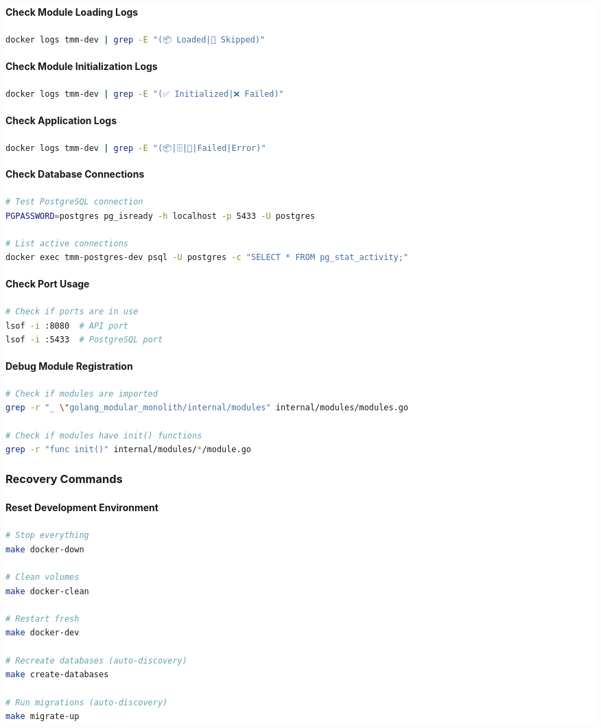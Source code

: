 #### Check Module Loading Logs
```bash
docker logs tmm-dev | grep -E "(📦 Loaded|🚫 Skipped)"
```

#### Check Module Initialization Logs
```bash
docker logs tmm-dev | grep -E "(✅ Initialized|❌ Failed)"
```

#### Check Application Logs
```bash
docker logs tmm-dev | grep -E "(📦|🗄️|🚫|Failed|Error)"
```

#### Check Database Connections
```bash
# Test PostgreSQL connection
PGPASSWORD=postgres pg_isready -h localhost -p 5433 -U postgres

# List active connections
docker exec tmm-postgres-dev psql -U postgres -c "SELECT * FROM pg_stat_activity;"
```

#### Check Port Usage
```bash
# Check if ports are in use
lsof -i :8080  # API port
lsof -i :5433  # PostgreSQL port
```

#### Debug Module Registration
```bash
# Check if modules are imported
grep -r "_ \"golang_modular_monolith/internal/modules" internal/modules/modules.go

# Check if modules have init() functions
grep -r "func init()" internal/modules/*/module.go
```

### Recovery Commands

#### Reset Development Environment
```bash
# Stop everything
make docker-down

# Clean volumes
make docker-clean

# Restart fresh
make docker-dev

# Recreate databases (auto-discovery)
make create-databases

# Run migrations (auto-discovery)
make migrate-up
```
